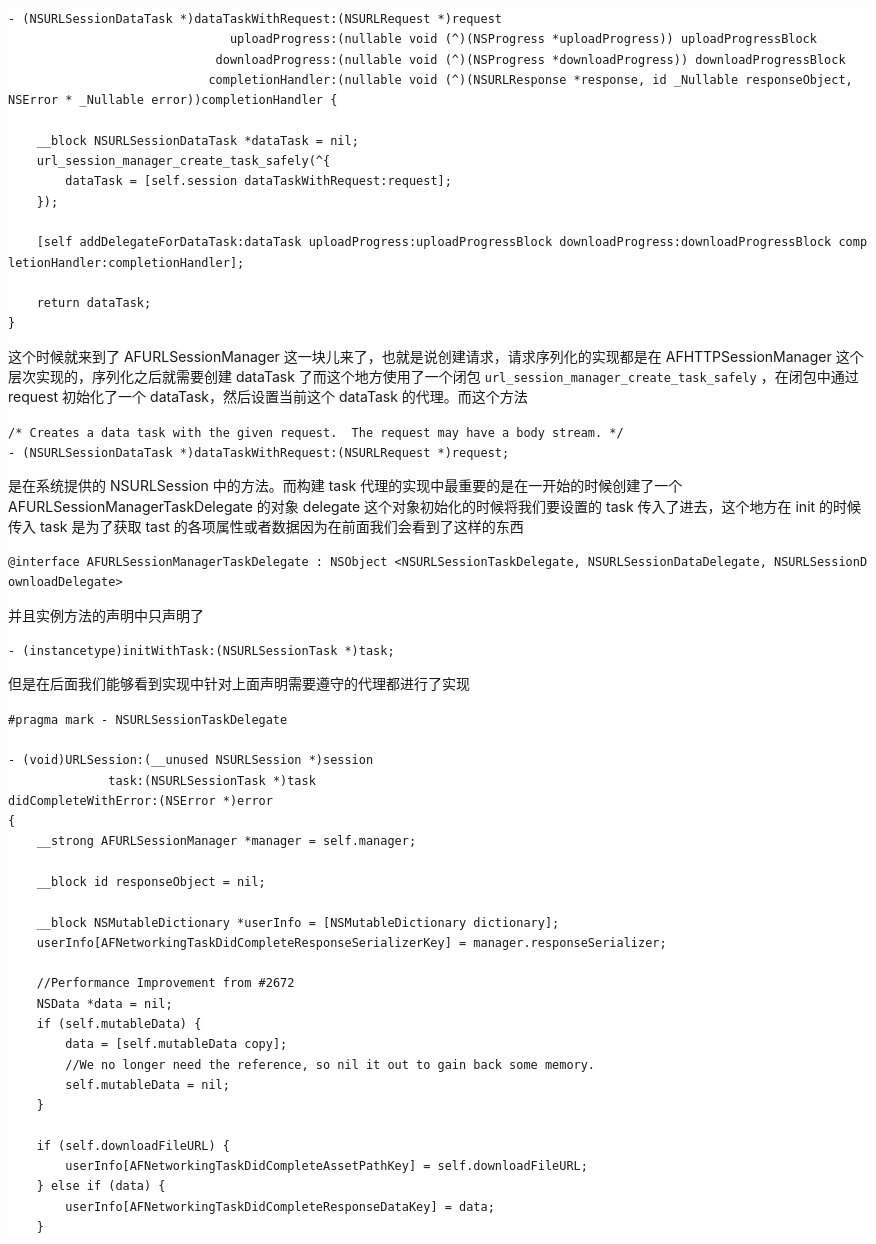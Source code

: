 ``` objc
- (NSURLSessionDataTask *)dataTaskWithRequest:(NSURLRequest *)request
                               uploadProgress:(nullable void (^)(NSProgress *uploadProgress)) uploadProgressBlock
                             downloadProgress:(nullable void (^)(NSProgress *downloadProgress)) downloadProgressBlock
                            completionHandler:(nullable void (^)(NSURLResponse *response, id _Nullable responseObject,  NSError * _Nullable error))completionHandler {

    __block NSURLSessionDataTask *dataTask = nil;
    url_session_manager_create_task_safely(^{
        dataTask = [self.session dataTaskWithRequest:request];
    });

    [self addDelegateForDataTask:dataTask uploadProgress:uploadProgressBlock downloadProgress:downloadProgressBlock completionHandler:completionHandler];

    return dataTask;
}
```
这个时候就来到了 AFURLSessionManager 这一块儿来了，也就是说创建请求，请求序列化的实现都是在 AFHTTPSessionManager 这个层次实现的，序列化之后就需要创建 dataTask 了而这个地方使用了一个闭包 `url_session_manager_create_task_safely` ，在闭包中通过 request 初始化了一个 dataTask，然后设置当前这个 dataTask 的代理。而这个方法 

```objc
/* Creates a data task with the given request.  The request may have a body stream. */
- (NSURLSessionDataTask *)dataTaskWithRequest:(NSURLRequest *)request;
```
是在系统提供的 NSURLSession 中的方法。而构建 task 代理的实现中最重要的是在一开始的时候创建了一个 AFURLSessionManagerTaskDelegate 的对象 delegate 这个对象初始化的时候将我们要设置的 task 传入了进去，这个地方在 init 的时候传入 task 是为了获取 tast 的各项属性或者数据因为在前面我们会看到了这样的东西
```objc
@interface AFURLSessionManagerTaskDelegate : NSObject <NSURLSessionTaskDelegate, NSURLSessionDataDelegate, NSURLSessionDownloadDelegate>
```
并且实例方法的声明中只声明了
```objc
- (instancetype)initWithTask:(NSURLSessionTask *)task;
```
但是在后面我们能够看到实现中针对上面声明需要遵守的代理都进行了实现
```objc
#pragma mark - NSURLSessionTaskDelegate

- (void)URLSession:(__unused NSURLSession *)session
              task:(NSURLSessionTask *)task
didCompleteWithError:(NSError *)error
{
    __strong AFURLSessionManager *manager = self.manager;

    __block id responseObject = nil;

    __block NSMutableDictionary *userInfo = [NSMutableDictionary dictionary];
    userInfo[AFNetworkingTaskDidCompleteResponseSerializerKey] = manager.responseSerializer;

    //Performance Improvement from #2672
    NSData *data = nil;
    if (self.mutableData) {
        data = [self.mutableData copy];
        //We no longer need the reference, so nil it out to gain back some memory.
        self.mutableData = nil;
    }

    if (self.downloadFileURL) {
        userInfo[AFNetworkingTaskDidCompleteAssetPathKey] = self.downloadFileURL;
    } else if (data) {
        userInfo[AFNetworkingTaskDidCompleteResponseDataKey] = data;
    }
```